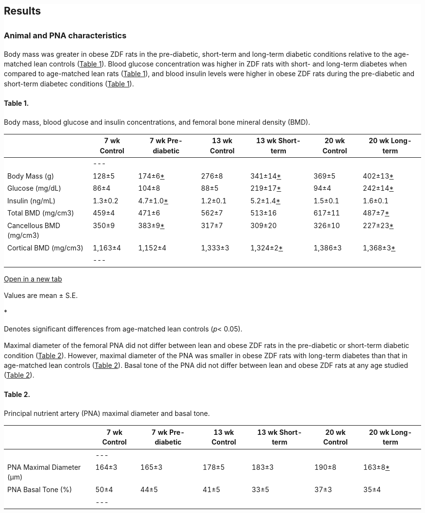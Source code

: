 ## Results

### Animal and PNA characteristics

Body mass was greater in obese ZDF rats in the pre-diabetic, short-term and long-term diabetic conditions relative to the age-matched lean controls ([Table 1](#T1)). Blood glucose concentration was higher in ZDF rats with short- and long-term diabetes when compared to age-matched lean rats ([Table 1](#T1)), and blood insulin levels were higher in obese ZDF rats during the pre-diabetic and short-term diabetec conditions ([Table 1](#T1)).

#### Table 1.

Body mass, blood glucose and insulin concentrations, and femoral bone mineral density (BMD).

|  | 7 wk Control | 7 wk Pre- diabetic | 13 wk Control | 13 wk Short- term | 20 wk Control | 20 wk Long- term |
| --- | --- | --- | --- | --- | --- | --- |
|  | --- | | | | | |
| Body Mass (g) | 128±5 | 174±6[\*](#TFN2) | 276±8 | 341±14[\*](#TFN2) | 369±5 | 402±13[\*](#TFN2) |
| Glucose (mg/dL) | 86±4 | 104±8 | 88±5 | 219±17[\*](#TFN2) | 94±4 | 242±14[\*](#TFN2) |
| Insulin (ng/mL) | 1.3±0.2 | 4.7±1.0[\*](#TFN2) | 1.2±0.1 | 5.2±1.4[\*](#TFN2) | 1.5±0.1 | 1.6±0.1 |
| Total BMD (mg/cm3) | 459±4 | 471±6 | 562±7 | 513±16 | 617±11 | 487±7[\*](#TFN2) |
| Cancellous BMD (mg/cm3) | 350±9 | 383±9[\*](#TFN2) | 317±7 | 309±20 | 326±10 | 227±23[\*](#TFN2) |
| Cortical BMD (mg/cm3) | 1,163±4 | 1,152±4 | 1,333±3 | 1,324±2[\*](#TFN2) | 1,386±3 | 1,368±3[\*](#TFN2) |
|  | --- | | | | | |

[Open in a new tab](table/T1/)

Values are mean ± S.E.

\*

Denotes significant differences from age-matched lean controls (*p*< 0.05).

Maximal diameter of the femoral PNA did not differ between lean and obese ZDF rats in the pre-diabetic or short-term diabetic condition ([Table 2](#T2)). However, maximal diameter of the PNA was smaller in obese ZDF rats with long-term diabetes than that in age-matched lean controls ([Table 2](#T2)). Basal tone of the PNA did not differ between lean and obese ZDF rats at any age studied ([Table 2](#T2)).

#### Table 2.

Principal nutrient artery (PNA) maximal diameter and basal tone.

|  | 7 wk Control | 7 wk Pre- diabetic | 13 wk Control | 13 wk Short- term | 20 wk Control | 20 wk Long- term |
| --- | --- | --- | --- | --- | --- | --- |
|  | --- | | | | | |
| PNA Maximal Diameter (µm) | 164±3 | 165±3 | 178±5 | 183±3 | 190±8 | 163±8[\*](#TFN4) |
| PNA Basal Tone (%) | 50±4 | 44±5 | 41±5 | 33±5 | 37±3 | 35±4 |
|  | --- | | | | | |
